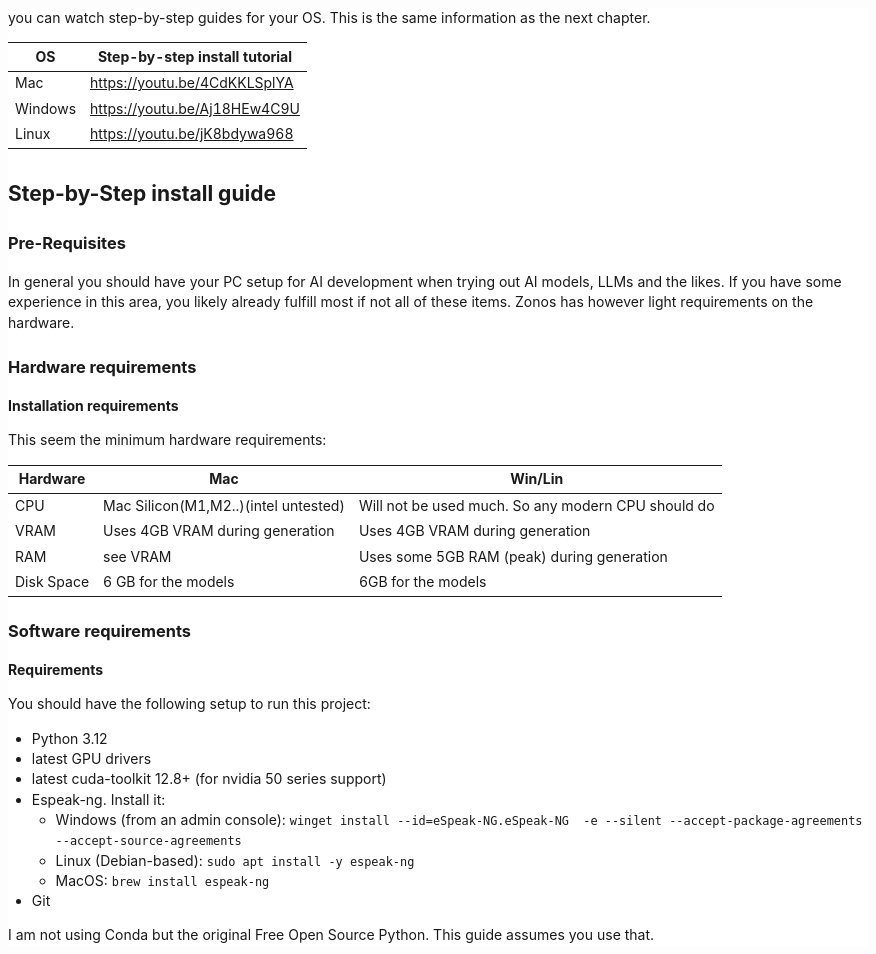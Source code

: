 you can watch step-by-step guides for your OS. This is the same information as the next chapter.


OS	    | Step-by-step install tutorial
---	    | ---
Mac	    | https://youtu.be/4CdKKLSplYA
Windows	| https://youtu.be/Aj18HEw4C9U
Linux  	| https://youtu.be/jK8bdywa968



## Step-by-Step install guide

### Pre-Requisites

In general you should have your PC setup for AI development when trying out AI models, LLMs and the likes. If you have some experience in this area, you likely already fulfill most if not all of these items. Zonos has however light requirements on the hardware.


### Hardware requirements



**Installation requirements**

This seem the minimum hardware requirements:


Hardware    | **Mac**                             | **Win/Lin**
---         | ---                                 | ---
CPU         | Mac Silicon(M1,M2..)(intel untested)| Will not be used much. So any modern CPU should do
VRAM        | Uses 4GB VRAM during generation     | Uses 4GB VRAM during generation
RAM         | see VRAM                            | Uses some 5GB RAM (peak) during generation
Disk Space  | 6 GB for the models                 | 6GB for the models






### Software requirements

**Requirements**

You should have the following setup to run this project:

- Python 3.12
- latest GPU drivers
- latest cuda-toolkit 12.8+ (for nvidia 50 series support)
- Espeak-ng. Install it:
    - Windows (from an admin console): `winget install --id=eSpeak-NG.eSpeak-NG  -e --silent --accept-package-agreements --accept-source-agreements`
    - Linux (Debian-based): `sudo apt install -y espeak-ng`
    - MacOS: `brew install espeak-ng`
- Git

I am not using Conda but the original Free Open Source Python. This guide assumes you use that.
